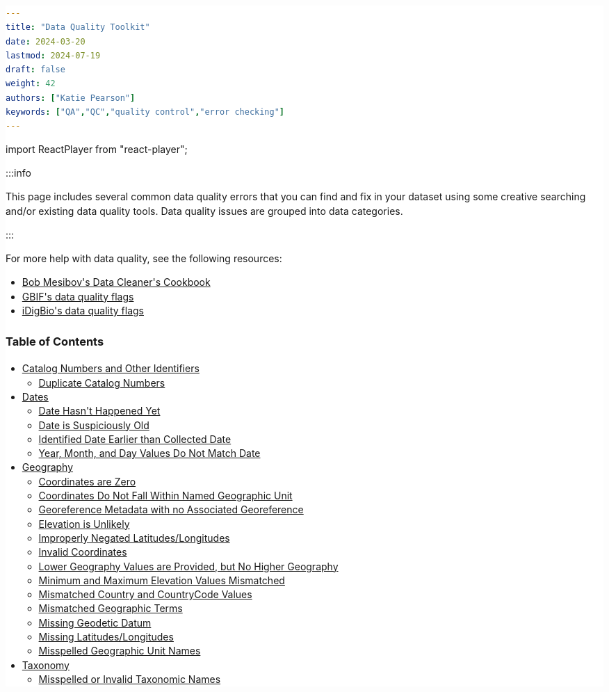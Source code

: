 ```yaml
---
title: "Data Quality Toolkit"
date: 2024-03-20
lastmod: 2024-07-19
draft: false
weight: 42
authors: ["Katie Pearson"]
keywords: ["QA","QC","quality control","error checking"]
---
```


import ReactPlayer from "react-player";

:::info

This page includes several common data quality errors that you can find and fix in your dataset using some creative searching and/or existing data quality tools. Data quality issues are grouped into data categories.

:::

For more help with data quality, see the following resources:
  * [Bob Mesibov's Data Cleaner's Cookbook](https://www.datafix.com.au/cookbook/)
  * [GBIF's data quality flags](https://data-blog.gbif.org/post/issues-and-flags/)
  * [iDigBio's data quality flags](https://github.com/iDigBio/idigbio-search-api/wiki/Data-Quality-Flags)

### Table of Contents

* [Catalog Numbers and Other Identifiers](/docs/Editor_Guide/data_quality_toolkit#catalog-numbers-and-other-identifiers)
  * [Duplicate Catalog Numbers](/docs/Editor_Guide/data_quality_toolkit#duplicate-catalog-numbers)
* [Dates](/docs/Editor_Guide/data_quality_toolkit#dates)
  * [Date Hasn't Happened Yet](/docs/Editor_Guide/data_quality_toolkit#date-hasnt-happened-yet)
  * [Date is Suspiciously Old](/docs/Editor_Guide/data_quality_toolkit#date-is-suspiciously-old)
  * [Identified Date Earlier than Collected Date](/docs/Editor_Guide/data_quality_toolkit#identified-date-earlier-than-collected-date)
  * [Year, Month, and Day Values Do Not Match Date](/docs/Editor_Guide/data_quality_toolkit#year-month-and-day-values-do-not-match-date)
* [Geography](/docs/Editor_Guide/data_quality_toolkit#geography)
  * [Coordinates are Zero](/docs/Editor_Guide/data_quality_toolkit#coordinates-are-zero)
  * [Coordinates Do Not Fall Within Named Geographic Unit](/docs/Editor_Guide/data_quality_toolkit#coordinates-do-not-fall-within-named-geographic-unit)
  * [Georeference Metadata with no Associated Georeference](/docs/Editor_Guide/data_quality_toolkit#georeference-metadata-with-no-associated-georeference)
  * [Elevation is Unlikely](/docs/Editor_Guide/data_quality_toolkit#elevation-is-unlikely)
  * [Improperly Negated Latitudes/Longitudes](/docs/Editor_Guide/data_quality_toolkit#improperly-negated-latitudeslongitudes)
  * [Invalid Coordinates](/docs/Editor_Guide/data_quality_toolkit#invalid-coordinates)
  * [Lower Geography Values are Provided, but No Higher Geography](/docs/Editor_Guide/data_quality_toolkit#lower-geography-values-are-provided-but-no-higher-geography)
  * [Minimum and Maximum Elevation Values Mismatched](/docs/Editor_Guide/data_quality_toolkit#minimum-and-maximum-elevation-values-mismatched)
  * [Mismatched Country and CountryCode Values](/docs/Editor_Guide/data_quality_toolkit#mismatched-country-and-countrycode-values)
  * [Mismatched Geographic Terms](/docs/Editor_Guide/data_quality_toolkit#mismatched-geographic-terms)
  * [Missing Geodetic Datum](/docs/Editor_Guide/data_quality_toolkit#missing-geodetic-datum)
  * [Missing Latitudes/Longitudes](/docs/Editor_Guide/data_quality_toolkit#missing-latitudeslongitudes)
  * [Misspelled Geographic Unit Names](/docs/Editor_Guide/data_quality_toolkit#misspelled-geographic-unit-names)
* [Taxonomy](/docs/Editor_Guide/data_quality_toolkit#taxonomy)
  * [Misspelled or Invalid Taxonomic Names](/docs/Editor_Guide/data_quality_toolkit#misspelled-or-invalid-taxonomic-names)